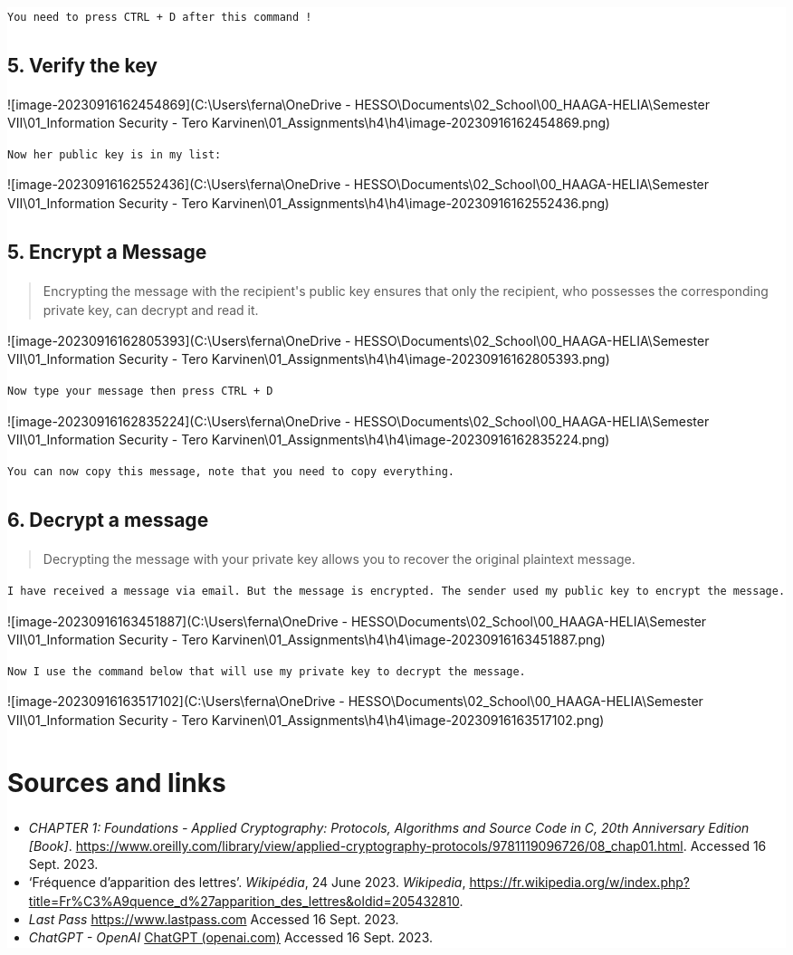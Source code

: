 ```
You need to press CTRL + D after this command !
```

## 5. Verify the key

![image-20230916162454869](C:\Users\ferna\OneDrive - HESSO\Documents\02_School\00_HAAGA-HELIA\Semester VII\01_Information Security - Tero Karvinen\01_Assignments\h4\h4\image-20230916162454869.png)

```
Now her public key is in my list: 
```

![image-20230916162552436](C:\Users\ferna\OneDrive - HESSO\Documents\02_School\00_HAAGA-HELIA\Semester VII\01_Information Security - Tero Karvinen\01_Assignments\h4\h4\image-20230916162552436.png)

## 5. Encrypt a Message

> Encrypting the message with the recipient's public key ensures that only the recipient, who possesses the corresponding private key, can decrypt and read it.

![image-20230916162805393](C:\Users\ferna\OneDrive - HESSO\Documents\02_School\00_HAAGA-HELIA\Semester VII\01_Information Security - Tero Karvinen\01_Assignments\h4\h4\image-20230916162805393.png)

```
Now type your message then press CTRL + D
```

![image-20230916162835224](C:\Users\ferna\OneDrive - HESSO\Documents\02_School\00_HAAGA-HELIA\Semester VII\01_Information Security - Tero Karvinen\01_Assignments\h4\h4\image-20230916162835224.png)

```
You can now copy this message, note that you need to copy everything.
```

##  6. Decrypt a message

> Decrypting the message with your private key allows you to recover the original plaintext message.

```
I have received a message via email. But the message is encrypted. The sender used my public key to encrypt the message. 
```

![image-20230916163451887](C:\Users\ferna\OneDrive - HESSO\Documents\02_School\00_HAAGA-HELIA\Semester VII\01_Information Security - Tero Karvinen\01_Assignments\h4\h4\image-20230916163451887.png)

```
Now I use the command below that will use my private key to decrypt the message.
```

![image-20230916163517102](C:\Users\ferna\OneDrive - HESSO\Documents\02_School\00_HAAGA-HELIA\Semester VII\01_Information Security - Tero Karvinen\01_Assignments\h4\h4\image-20230916163517102.png)

# Sources and links

- *CHAPTER 1: Foundations - Applied Cryptography: Protocols, Algorithms and Source Code in C, 20th Anniversary Edition [Book]*. https://www.oreilly.com/library/view/applied-cryptography-protocols/9781119096726/08_chap01.html. Accessed 16 Sept. 2023.
- ‘Fréquence d’apparition des lettres’. *Wikipédia*, 24 June 2023. *Wikipedia*, https://fr.wikipedia.org/w/index.php?title=Fr%C3%A9quence_d%27apparition_des_lettres&oldid=205432810.
- *Last Pass* https://www.lastpass.com Accessed 16 Sept. 2023.
- *ChatGPT - OpenAI* [ChatGPT (openai.com)](https://chat.openai.com/?model=text-davinci-002-render-sha) Accessed 16 Sept. 2023.

